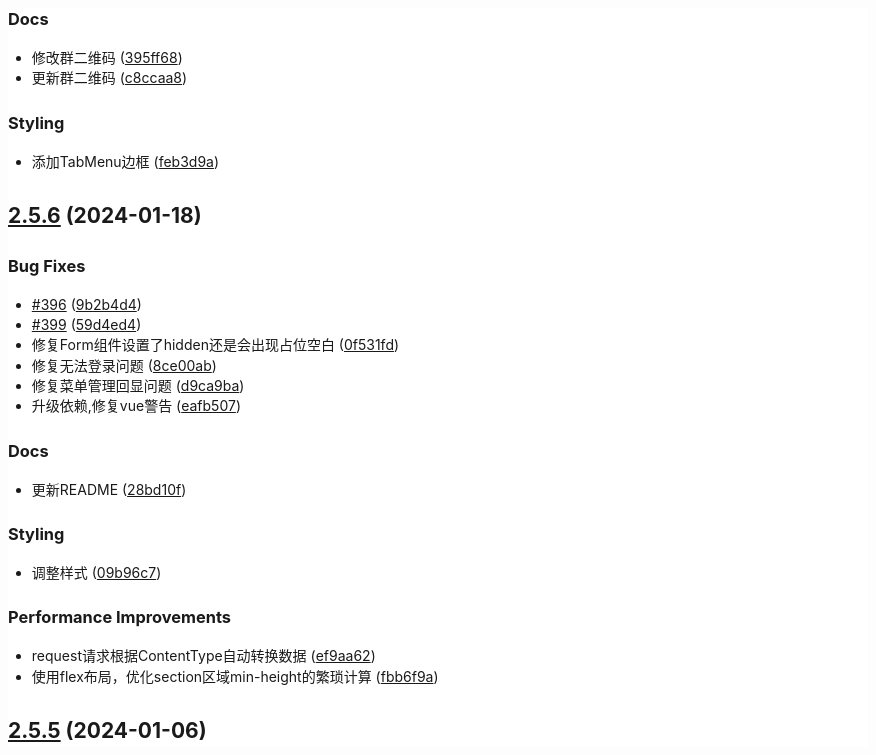 
### Docs

* 修改群二维码 ([395ff68](https://github.com/kailong321200875/vue-element-plus-admin/commit/395ff68412ff71a9b8ce670c2399da285cfed67d))
* 更新群二维码 ([c8ccaa8](https://github.com/kailong321200875/vue-element-plus-admin/commit/c8ccaa8d49b5bf7a2784a29af6e126657ce54cda))


### Styling

* 添加TabMenu边框 ([feb3d9a](https://github.com/kailong321200875/vue-element-plus-admin/commit/feb3d9a8d07f6444c39ca89f6eb63245c06783a0))

## [2.5.6](https://github.com/kailong321200875/vue-element-plus-admin/compare/v2.5.5...v2.5.6) (2024-01-18)


### Bug Fixes

* [#396](https://github.com/kailong321200875/vue-element-plus-admin/issues/396) ([9b2b4d4](https://github.com/kailong321200875/vue-element-plus-admin/commit/9b2b4d42a6d5fffd5012506b7cac3892774c8595))
* [#399](https://github.com/kailong321200875/vue-element-plus-admin/issues/399) ([59d4ed4](https://github.com/kailong321200875/vue-element-plus-admin/commit/59d4ed4dd9d6b6f0d5881b4d466e7a621770ad75))
* 修复Form组件设置了hidden还是会出现占位空白 ([0f531fd](https://github.com/kailong321200875/vue-element-plus-admin/commit/0f531fd1d0469ddd56327b0a9a7956a0d6076c91))
* 修复无法登录问题 ([8ce00ab](https://github.com/kailong321200875/vue-element-plus-admin/commit/8ce00ab247de4061cb56f9c2f6d3079abd39aefd))
* 修复菜单管理回显问题 ([d9ca9ba](https://github.com/kailong321200875/vue-element-plus-admin/commit/d9ca9ba5e8111b7cc3758a8bba14f7fac45c9446))
* 升级依赖,修复vue警告 ([eafb507](https://github.com/kailong321200875/vue-element-plus-admin/commit/eafb5075d587feac0501a1adae90a176a72c240f))


### Docs

* 更新README ([28bd10f](https://github.com/kailong321200875/vue-element-plus-admin/commit/28bd10f26373ad6e139b412e08d1e2afacc4ab92))


### Styling

* 调整样式 ([09b96c7](https://github.com/kailong321200875/vue-element-plus-admin/commit/09b96c75425cd2d931e7df4ef3f330b78bf74f9e))


### Performance Improvements

* request请求根据ContentType自动转换数据 ([ef9aa62](https://github.com/kailong321200875/vue-element-plus-admin/commit/ef9aa625724b754afc565b8b1f2589376f4d5c50))
* 使用flex布局，优化section区域min-height的繁琐计算 ([fbb6f9a](https://github.com/kailong321200875/vue-element-plus-admin/commit/fbb6f9ad4b6d5fac9bb95d0a9250b5a318680d99))

## [2.5.5](https://github.com/kailong321200875/vue-element-plus-admin/compare/v2.5.4...v2.5.5) (2024-01-06)
